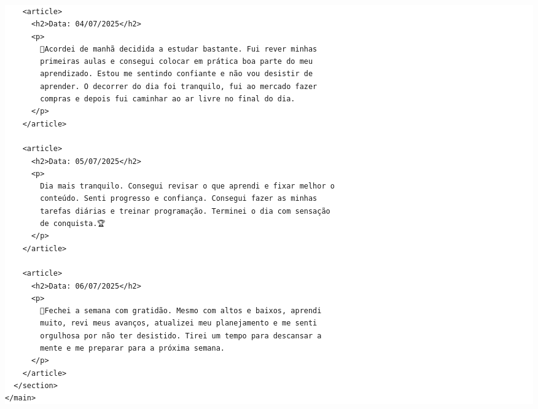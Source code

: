         <article>
          <h2>Data: 04/07/2025</h2>
          <p>
            💪Acordei de manhã decidida a estudar bastante. Fui rever minhas
            primeiras aulas e consegui colocar em prática boa parte do meu
            aprendizado. Estou me sentindo confiante e não vou desistir de
            aprender. O decorrer do dia foi tranquilo, fui ao mercado fazer
            compras e depois fui caminhar ao ar livre no final do dia.
          </p>
        </article>

        <article>
          <h2>Data: 05/07/2025</h2>
          <p>
            Dia mais tranquilo. Consegui revisar o que aprendi e fixar melhor o
            conteúdo. Senti progresso e confiança. Consegui fazer as minhas
            tarefas diárias e treinar programação. Terminei o dia com sensação
            de conquista.🏆
          </p>
        </article>

        <article>
          <h2>Data: 06/07/2025</h2>
          <p>
            🙏Fechei a semana com gratidão. Mesmo com altos e baixos, aprendi
            muito, revi meus avanços, atualizei meu planejamento e me senti
            orgulhosa por não ter desistido. Tirei um tempo para descansar a
            mente e me preparar para a próxima semana.
          </p>
        </article>
      </section>
    </main>
  </body>
</html>
